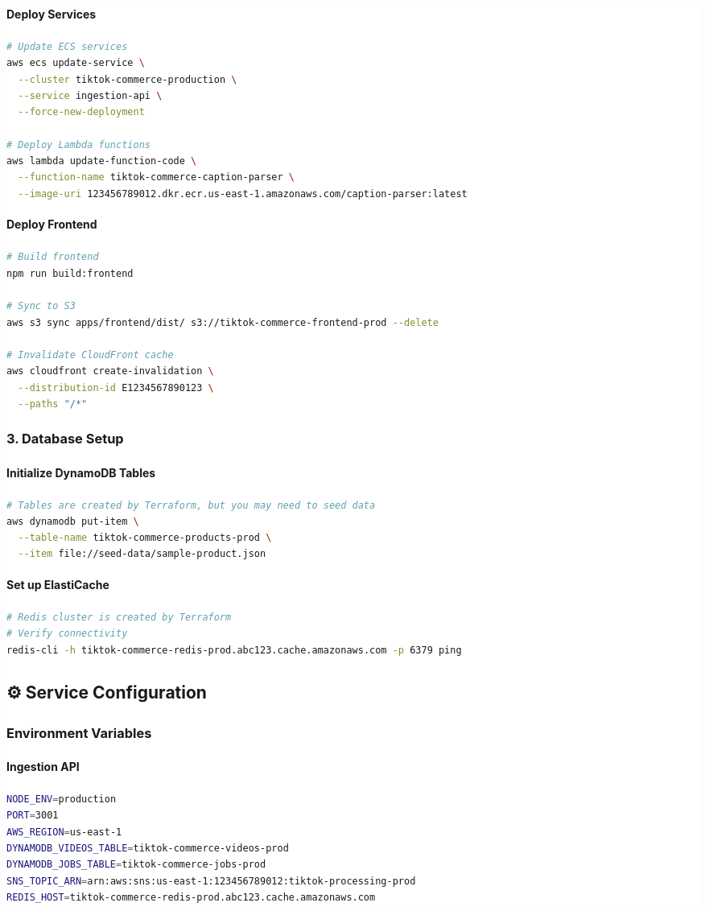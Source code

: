 #### Deploy Services
```bash
# Update ECS services
aws ecs update-service \
  --cluster tiktok-commerce-production \
  --service ingestion-api \
  --force-new-deployment

# Deploy Lambda functions
aws lambda update-function-code \
  --function-name tiktok-commerce-caption-parser \
  --image-uri 123456789012.dkr.ecr.us-east-1.amazonaws.com/caption-parser:latest
```

#### Deploy Frontend
```bash
# Build frontend
npm run build:frontend

# Sync to S3
aws s3 sync apps/frontend/dist/ s3://tiktok-commerce-frontend-prod --delete

# Invalidate CloudFront cache
aws cloudfront create-invalidation \
  --distribution-id E1234567890123 \
  --paths "/*"
```

### 3. Database Setup

#### Initialize DynamoDB Tables
```bash
# Tables are created by Terraform, but you may need to seed data
aws dynamodb put-item \
  --table-name tiktok-commerce-products-prod \
  --item file://seed-data/sample-product.json
```

#### Set up ElastiCache
```bash
# Redis cluster is created by Terraform
# Verify connectivity
redis-cli -h tiktok-commerce-redis-prod.abc123.cache.amazonaws.com -p 6379 ping
```

## ⚙️ Service Configuration

### Environment Variables

#### Ingestion API
```bash
NODE_ENV=production
PORT=3001
AWS_REGION=us-east-1
DYNAMODB_VIDEOS_TABLE=tiktok-commerce-videos-prod
DYNAMODB_JOBS_TABLE=tiktok-commerce-jobs-prod
SNS_TOPIC_ARN=arn:aws:sns:us-east-1:123456789012:tiktok-processing-prod
REDIS_HOST=tiktok-commerce-redis-prod.abc123.cache.amazonaws.com
```

